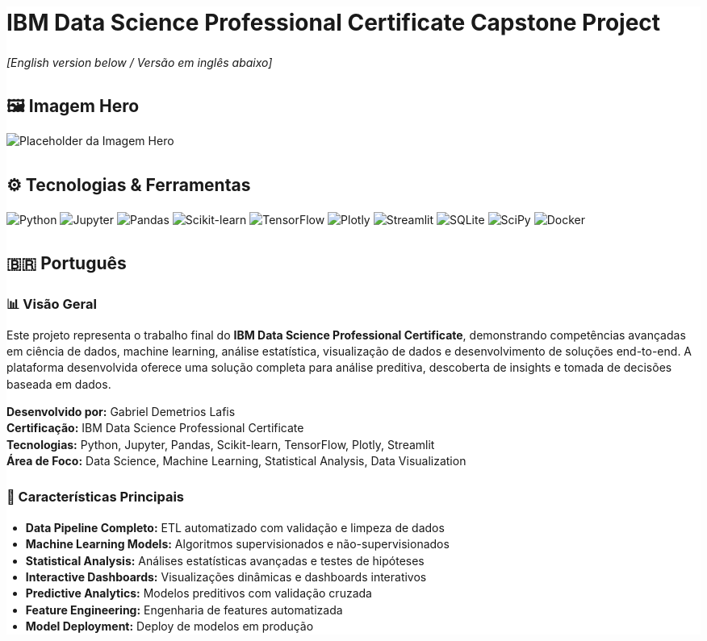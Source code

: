 # IBM Data Science Professional Certificate Capstone Project

*[English version below / Versão em inglês abaixo]*

## 🖼️ Imagem Hero

![Placeholder da Imagem Hero](https://via.placeholder.com/1200x400.png?text=Imagem+Hero+do+Projeto)

## ⚙️ Tecnologias & Ferramentas

![Python](https://img.shields.io/badge/Python-3776AB?style=for-the-badge&logo=python&logoColor=white)
![Jupyter](https://img.shields.io/badge/Jupyter-F37626?style=for-the-badge&logo=jupyter&logoColor=white)
![Pandas](https://img.shields.io/badge/Pandas-150458?style=for-the-badge&logo=pandas&logoColor=white)
![Scikit-learn](https://img.shields.io/badge/scikit--learn-F7931E?style=for-the-badge&logo=scikit-learn&logoColor=white)
![TensorFlow](https://img.shields.io/badge/TensorFlow-FF6F00?style=for-the-badge&logo=tensorflow&logoColor=white)
![Plotly](https://img.shields.io/badge/Plotly-3F4F75?style=for-the-badge&logo=plotly&logoColor=white)
![Streamlit](https://img.shields.io/badge/Streamlit-FF4B4B?style=for-the-badge&logo=streamlit&logoColor=white)
![SQLite](https://img.shields.io/badge/SQLite-07405E?style=for-the-badge&logo=sqlite&logoColor=white)
![SciPy](https://img.shields.io/badge/SciPy-8F4099?style=for-the-badge&logo=scipy&logoColor=white)
![Docker](https://img.shields.io/badge/Docker-2496ED?style=for-the-badge&logo=docker&logoColor=white)

## 🇧🇷 Português

### 📊 Visão Geral

Este projeto representa o trabalho final do **IBM Data Science Professional Certificate**, demonstrando competências avançadas em ciência de dados, machine learning, análise estatística, visualização de dados e desenvolvimento de soluções end-to-end. A plataforma desenvolvida oferece uma solução completa para análise preditiva, descoberta de insights e tomada de decisões baseada em dados.

**Desenvolvido por:** Gabriel Demetrios Lafis  
**Certificação:** IBM Data Science Professional Certificate  
**Tecnologias:** Python, Jupyter, Pandas, Scikit-learn, TensorFlow, Plotly, Streamlit  
**Área de Foco:** Data Science, Machine Learning, Statistical Analysis, Data Visualization

### 🎯 Características Principais

- **Data Pipeline Completo:** ETL automatizado com validação e limpeza de dados
- **Machine Learning Models:** Algoritmos supervisionados e não-supervisionados
- **Statistical Analysis:** Análises estatísticas avançadas e testes de hipóteses
- **Interactive Dashboards:** Visualizações dinâmicas e dashboards interativos
- **Predictive Analytics:** Modelos preditivos com validação cruzada
- **Feature Engineering:** Engenharia de features automatizada
- **Model Deployment:** Deploy de modelos em produção
